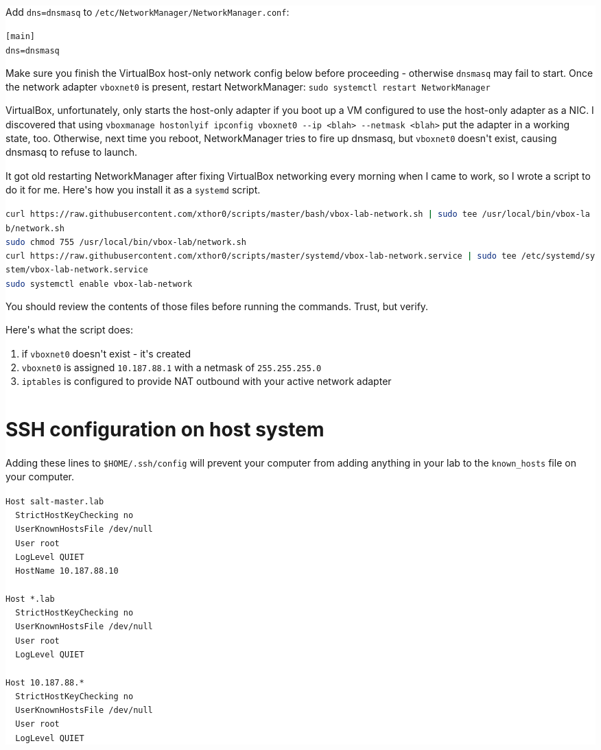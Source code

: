 Add `dns=dnsmasq` to `/etc/NetworkManager/NetworkManager.conf`:
~~~
[main]
dns=dnsmasq
~~~
Make sure you finish the VirtualBox host-only network config below before proceeding - otherwise `dnsmasq` may fail to start. Once the network adapter `vboxnet0` is present, restart NetworkManager: `sudo systemctl restart NetworkManager`

VirtualBox, unfortunately, only starts the host-only adapter if you boot up a VM configured to use the host-only adapter as a NIC. I discovered that using `vboxmanage hostonlyif ipconfig vboxnet0 --ip <blah> --netmask <blah>` put the adapter in a working state, too. Otherwise, next time you reboot, NetworkManager tries to fire up dnsmasq, but `vboxnet0` doesn't exist, causing dnsmasq to refuse to launch.

It got old restarting NetworkManager after fixing VirtualBox networking every morning when I came to work, so I wrote a script to do it for me. Here's how you install it as a `systemd` script.

```bash
curl https://raw.githubusercontent.com/xthor0/scripts/master/bash/vbox-lab-network.sh | sudo tee /usr/local/bin/vbox-lab/network.sh
sudo chmod 755 /usr/local/bin/vbox-lab/network.sh
curl https://raw.githubusercontent.com/xthor0/scripts/master/systemd/vbox-lab-network.service | sudo tee /etc/systemd/system/vbox-lab-network.service
sudo systemctl enable vbox-lab-network
```

You should review the contents of those files before running the commands. Trust, but verify.

Here's what the script does:
1. if `vboxnet0` doesn't exist - it's created
1. `vboxnet0` is assigned `10.187.88.1` with a netmask of `255.255.255.0`
1. `iptables` is configured to provide NAT outbound with your active network adapter

# SSH configuration on host system
Adding these lines to `$HOME/.ssh/config` will prevent your computer from adding anything in your lab to the `known_hosts` file on your computer.
~~~
Host salt-master.lab
  StrictHostKeyChecking no
  UserKnownHostsFile /dev/null
  User root
  LogLevel QUIET
  HostName 10.187.88.10

Host *.lab
  StrictHostKeyChecking no
  UserKnownHostsFile /dev/null
  User root
  LogLevel QUIET

Host 10.187.88.*
  StrictHostKeyChecking no
  UserKnownHostsFile /dev/null
  User root
  LogLevel QUIET
~~~
